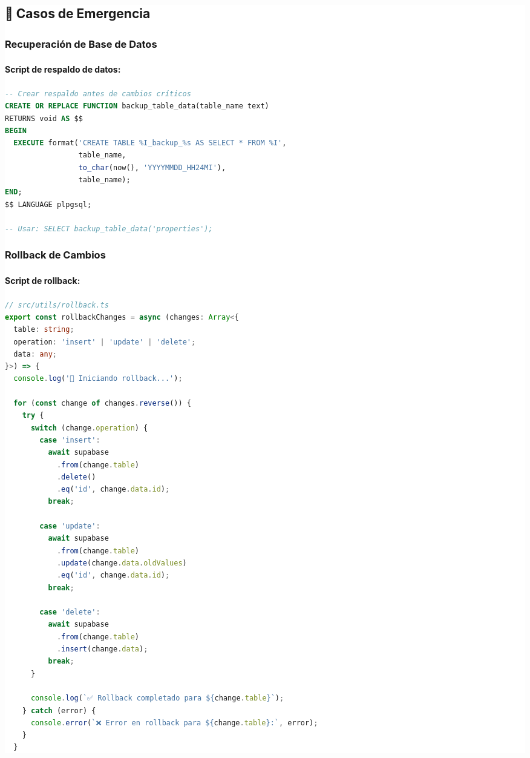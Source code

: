 
## 🚨 **Casos de Emergencia**

### **Recuperación de Base de Datos**

#### **Script de respaldo de datos:**
```sql
-- Crear respaldo antes de cambios críticos
CREATE OR REPLACE FUNCTION backup_table_data(table_name text)
RETURNS void AS $$
BEGIN
  EXECUTE format('CREATE TABLE %I_backup_%s AS SELECT * FROM %I',
                 table_name,
                 to_char(now(), 'YYYYMMDD_HH24MI'),
                 table_name);
END;
$$ LANGUAGE plpgsql;

-- Usar: SELECT backup_table_data('properties');
```

### **Rollback de Cambios**

#### **Script de rollback:**
```typescript
// src/utils/rollback.ts
export const rollbackChanges = async (changes: Array<{
  table: string;
  operation: 'insert' | 'update' | 'delete';
  data: any;
}>) => {
  console.log('🔄 Iniciando rollback...');

  for (const change of changes.reverse()) {
    try {
      switch (change.operation) {
        case 'insert':
          await supabase
            .from(change.table)
            .delete()
            .eq('id', change.data.id);
          break;

        case 'update':
          await supabase
            .from(change.table)
            .update(change.data.oldValues)
            .eq('id', change.data.id);
          break;

        case 'delete':
          await supabase
            .from(change.table)
            .insert(change.data);
          break;
      }

      console.log(`✅ Rollback completado para ${change.table}`);
    } catch (error) {
      console.error(`❌ Error en rollback para ${change.table}:`, error);
    }
  }

```